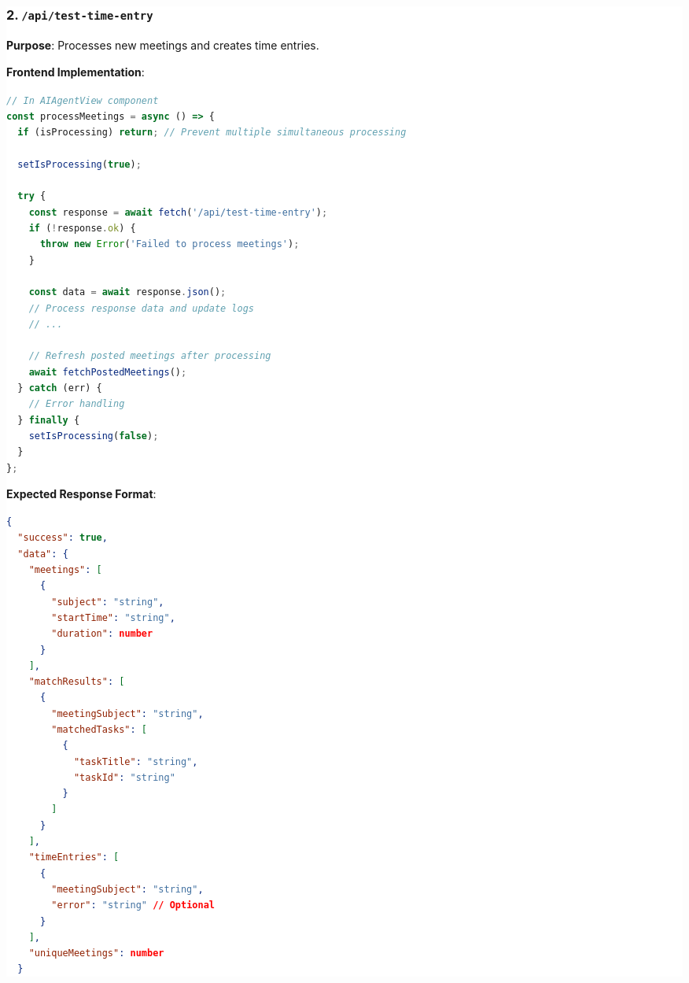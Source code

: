 ```json
```

### 2. `/api/test-time-entry`

**Purpose**: Processes new meetings and creates time entries.

**Frontend Implementation**:
```typescript
// In AIAgentView component
const processMeetings = async () => {
  if (isProcessing) return; // Prevent multiple simultaneous processing
  
  setIsProcessing(true);
  
  try {
    const response = await fetch('/api/test-time-entry');
    if (!response.ok) {
      throw new Error('Failed to process meetings');
    }
    
    const data = await response.json();
    // Process response data and update logs
    // ...
    
    // Refresh posted meetings after processing
    await fetchPostedMeetings();
  } catch (err) {
    // Error handling
  } finally {
    setIsProcessing(false);
  }
};
```

**Expected Response Format**:
```json
{
  "success": true,
  "data": {
    "meetings": [
      {
        "subject": "string",
        "startTime": "string",
        "duration": number
      }
    ],
    "matchResults": [
      {
        "meetingSubject": "string",
        "matchedTasks": [
          {
            "taskTitle": "string",
            "taskId": "string"
          }
        ]
      }
    ],
    "timeEntries": [
      {
        "meetingSubject": "string",
        "error": "string" // Optional
      }
    ],
    "uniqueMeetings": number
  }
```
